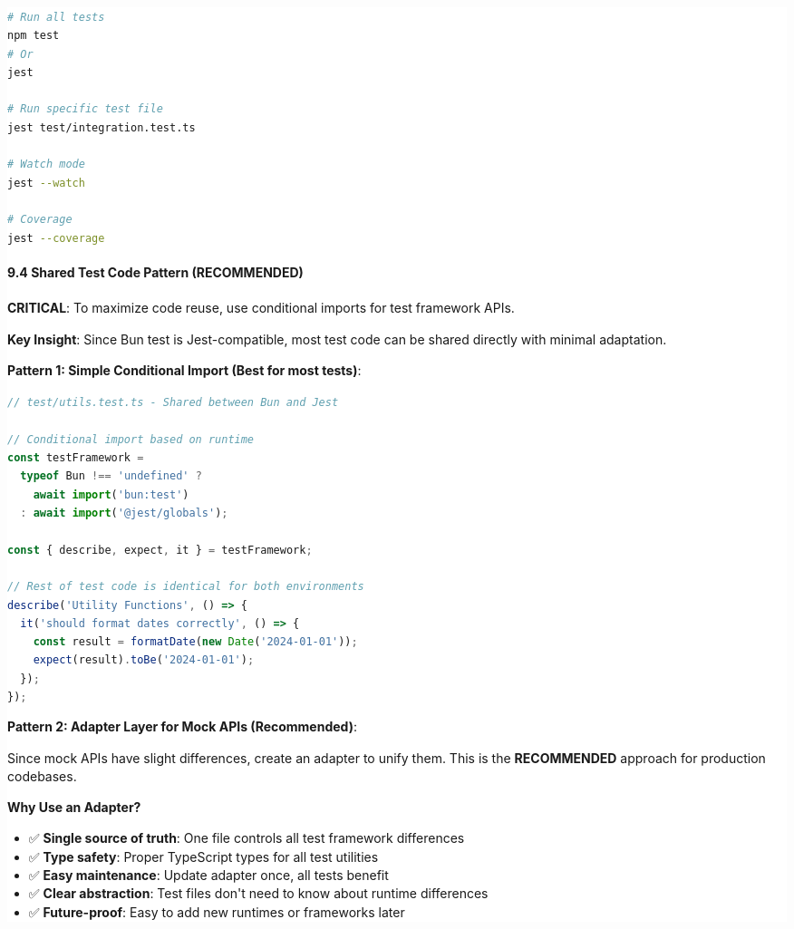 ```bash
# Run all tests
npm test
# Or
jest

# Run specific test file
jest test/integration.test.ts

# Watch mode
jest --watch

# Coverage
jest --coverage
```

#### 9.4 Shared Test Code Pattern (RECOMMENDED)

**CRITICAL**: To maximize code reuse, use conditional imports for test framework APIs.

**Key Insight**: Since Bun test is Jest-compatible, most test code can be shared directly with minimal adaptation.

**Pattern 1: Simple Conditional Import (Best for most tests)**:

```typescript
// test/utils.test.ts - Shared between Bun and Jest

// Conditional import based on runtime
const testFramework =
  typeof Bun !== 'undefined' ?
    await import('bun:test')
  : await import('@jest/globals');

const { describe, expect, it } = testFramework;

// Rest of test code is identical for both environments
describe('Utility Functions', () => {
  it('should format dates correctly', () => {
    const result = formatDate(new Date('2024-01-01'));
    expect(result).toBe('2024-01-01');
  });
});
```

**Pattern 2: Adapter Layer for Mock APIs (Recommended)**:

Since mock APIs have slight differences, create an adapter to unify them. This is the **RECOMMENDED** approach for production codebases.

**Why Use an Adapter?**

- ✅ **Single source of truth**: One file controls all test framework differences
- ✅ **Type safety**: Proper TypeScript types for all test utilities
- ✅ **Easy maintenance**: Update adapter once, all tests benefit
- ✅ **Clear abstraction**: Test files don't need to know about runtime differences
- ✅ **Future-proof**: Easy to add new runtimes or frameworks later
